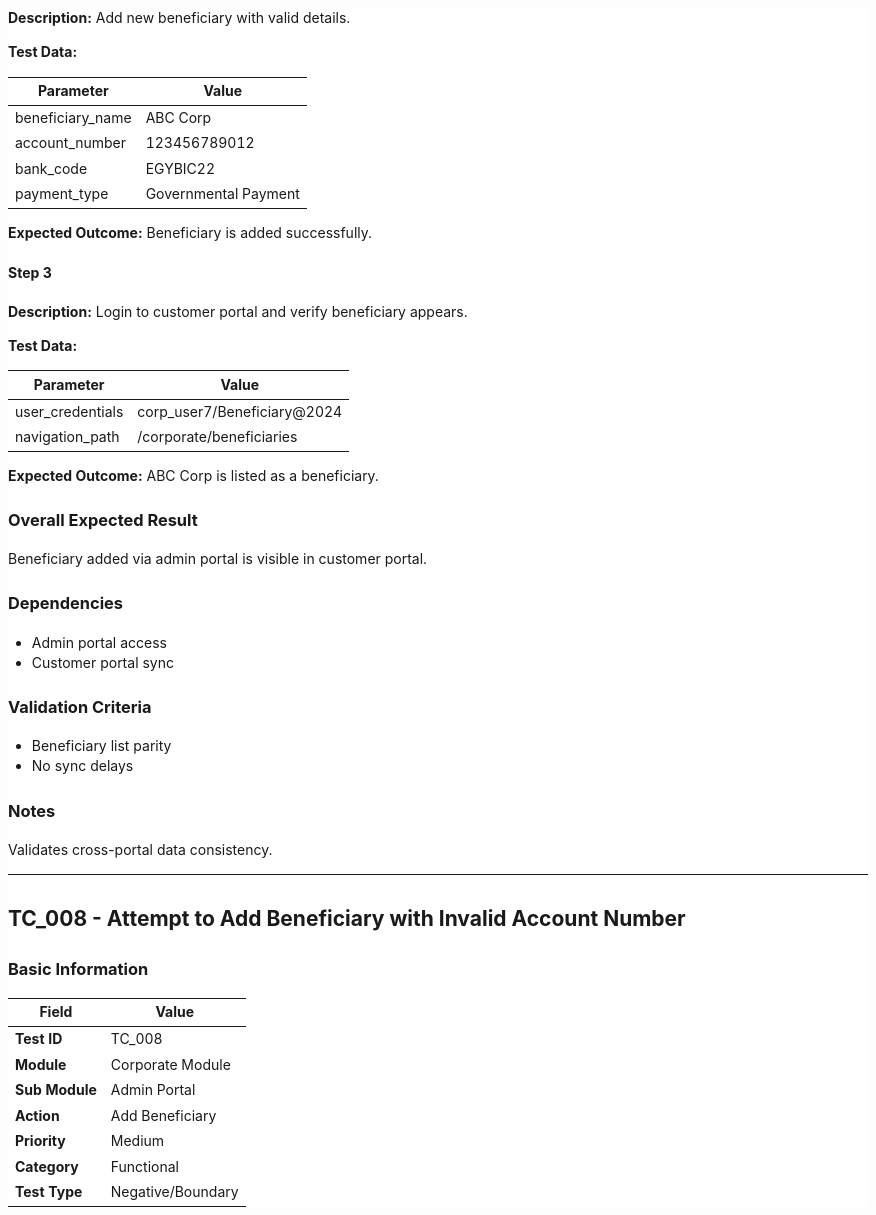 **Description:** Add new beneficiary with valid details.

**Test Data:**

| Parameter | Value |
|-----------|-------|
| beneficiary_name | ABC Corp |
| account_number | 123456789012 |
| bank_code | EGYBIC22 |
| payment_type | Governmental Payment |

**Expected Outcome:** Beneficiary is added successfully.

#### Step 3

**Description:** Login to customer portal and verify beneficiary appears.

**Test Data:**

| Parameter | Value |
|-----------|-------|
| user_credentials | corp_user7/Beneficiary@2024 |
| navigation_path | /corporate/beneficiaries |

**Expected Outcome:** ABC Corp is listed as a beneficiary.

### Overall Expected Result
Beneficiary added via admin portal is visible in customer portal.

### Dependencies

- Admin portal access
- Customer portal sync

### Validation Criteria

- Beneficiary list parity
- No sync delays

### Notes
Validates cross-portal data consistency.

---

## TC_008 - Attempt to Add Beneficiary with Invalid Account Number

### Basic Information

| Field | Value |
|-------|-------|
| **Test ID** | TC_008 |
| **Module** | Corporate Module |
| **Sub Module** | Admin Portal |
| **Action** | Add Beneficiary |
| **Priority** | Medium |
| **Category** | Functional |
| **Test Type** | Negative/Boundary |